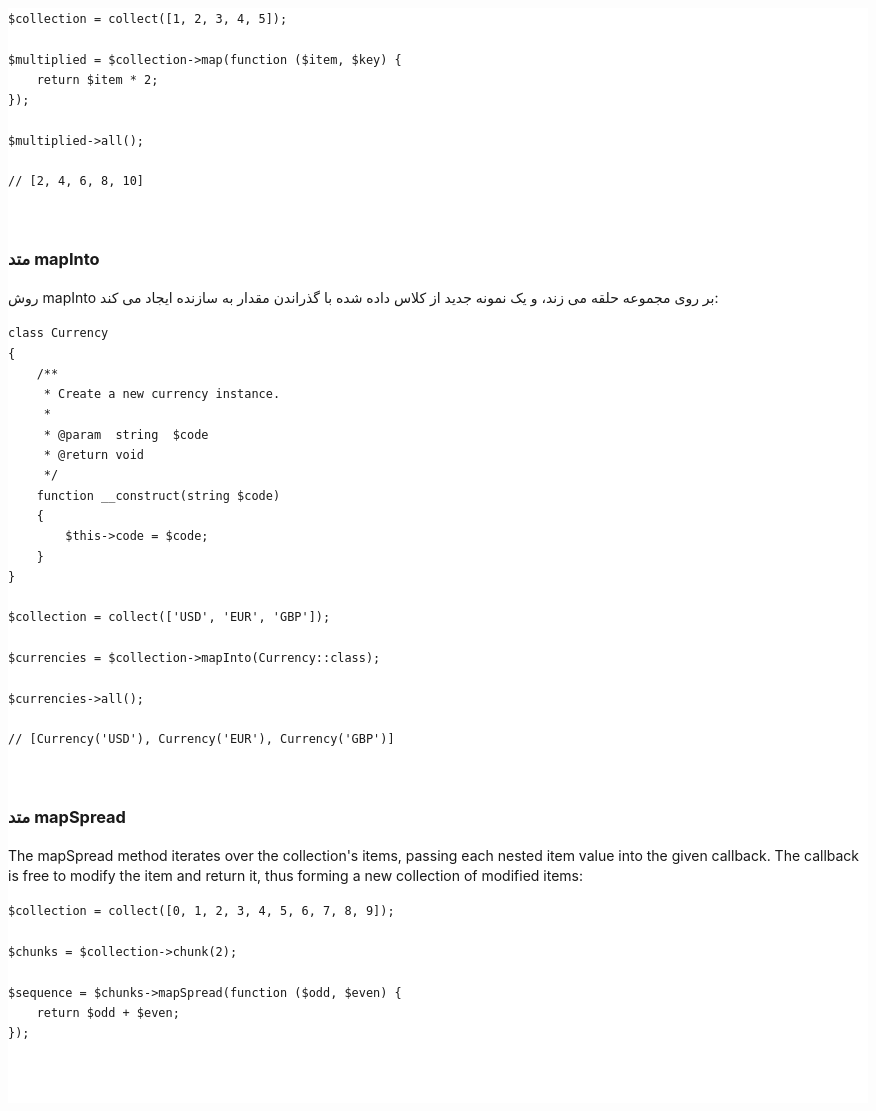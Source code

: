 <pre><code class="language-php  line-numbers">$collection = collect([1, 2, 3, 4, 5]);

$multiplied = $collection->map(function ($item, $key) {
    return $item * 2;
});

$multiplied->all();

// [2, 4, 6, 8, 10]
</code></pre>


<p><a name="method-mapinto"></a></p>
<br>
<h3>متد mapInto</h3>
<p>
روش mapInto  بر روی مجموعه حلقه می زند، و  یک نمونه جدید از کلاس داده شده با گذراندن مقدار به سازنده ایجاد می کند:
</p>

<pre><code class="language-php  line-numbers">class Currency
{
    /**
     * Create a new currency instance.
     *
     * @param  string  $code
     * @return void
     */
    function __construct(string $code)
    {
        $this->code = $code;
    }
}

$collection = collect(['USD', 'EUR', 'GBP']);

$currencies = $collection->mapInto(Currency::class);

$currencies->all();

// [Currency('USD'), Currency('EUR'), Currency('GBP')]
</code></pre>


<p><a name="method-mapspread"></a></p>
<br>
<h3>متد mapSpread</h3>
<p>The <span class="redbold">mapSpread</span> method iterates over the collection's items, passing each nested item value into the given callback. The callback is free to modify the item and return it, thus forming a new collection of modified items:</p>


<pre><code class="language-php  line-numbers">$collection = collect([0, 1, 2, 3, 4, 5, 6, 7, 8, 9]);

$chunks = $collection->chunk(2);

$sequence = $chunks->mapSpread(function ($odd, $even) {
    return $odd + $even;
});
